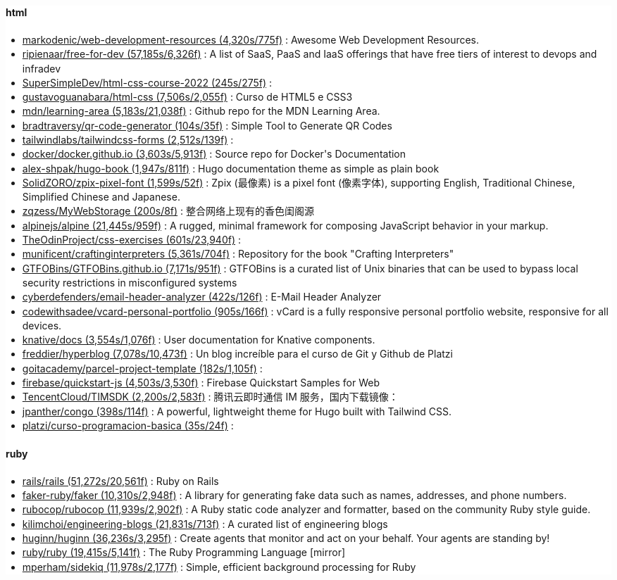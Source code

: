 #### html
* [markodenic/web-development-resources (4,320s/775f)](https://github.com/markodenic/web-development-resources) : Awesome Web Development Resources.
* [ripienaar/free-for-dev (57,185s/6,326f)](https://github.com/ripienaar/free-for-dev) : A list of SaaS, PaaS and IaaS offerings that have free tiers of interest to devops and infradev
* [SuperSimpleDev/html-css-course-2022 (245s/275f)](https://github.com/SuperSimpleDev/html-css-course-2022) : 
* [gustavoguanabara/html-css (7,506s/2,055f)](https://github.com/gustavoguanabara/html-css) : Curso de HTML5 e CSS3
* [mdn/learning-area (5,183s/21,038f)](https://github.com/mdn/learning-area) : Github repo for the MDN Learning Area.
* [bradtraversy/qr-code-generator (104s/35f)](https://github.com/bradtraversy/qr-code-generator) : Simple Tool to Generate QR Codes
* [tailwindlabs/tailwindcss-forms (2,512s/139f)](https://github.com/tailwindlabs/tailwindcss-forms) : 
* [docker/docker.github.io (3,603s/5,913f)](https://github.com/docker/docker.github.io) : Source repo for Docker's Documentation
* [alex-shpak/hugo-book (1,947s/811f)](https://github.com/alex-shpak/hugo-book) : Hugo documentation theme as simple as plain book
* [SolidZORO/zpix-pixel-font (1,599s/52f)](https://github.com/SolidZORO/zpix-pixel-font) : Zpix (最像素) is a pixel font (像素字体), supporting English, Traditional Chinese, Simplified Chinese and Japanese.
* [zqzess/MyWebStorage (200s/8f)](https://github.com/zqzess/MyWebStorage) : 整合网络上现有的香色闺阁源
* [alpinejs/alpine (21,445s/959f)](https://github.com/alpinejs/alpine) : A rugged, minimal framework for composing JavaScript behavior in your markup.
* [TheOdinProject/css-exercises (601s/23,940f)](https://github.com/TheOdinProject/css-exercises) : 
* [munificent/craftinginterpreters (5,361s/704f)](https://github.com/munificent/craftinginterpreters) : Repository for the book "Crafting Interpreters"
* [GTFOBins/GTFOBins.github.io (7,171s/951f)](https://github.com/GTFOBins/GTFOBins.github.io) : GTFOBins is a curated list of Unix binaries that can be used to bypass local security restrictions in misconfigured systems
* [cyberdefenders/email-header-analyzer (422s/126f)](https://github.com/cyberdefenders/email-header-analyzer) : E-Mail Header Analyzer
* [codewithsadee/vcard-personal-portfolio (905s/166f)](https://github.com/codewithsadee/vcard-personal-portfolio) : vCard is a fully responsive personal portfolio website, responsive for all devices.
* [knative/docs (3,554s/1,076f)](https://github.com/knative/docs) : User documentation for Knative components.
* [freddier/hyperblog (7,078s/10,473f)](https://github.com/freddier/hyperblog) : Un blog increíble para el curso de Git y Github de Platzi
* [goitacademy/parcel-project-template (182s/1,105f)](https://github.com/goitacademy/parcel-project-template) : 
* [firebase/quickstart-js (4,503s/3,530f)](https://github.com/firebase/quickstart-js) : Firebase Quickstart Samples for Web
* [TencentCloud/TIMSDK (2,200s/2,583f)](https://github.com/TencentCloud/TIMSDK) : 腾讯云即时通信 IM 服务，国内下载镜像：
* [jpanther/congo (398s/114f)](https://github.com/jpanther/congo) : A powerful, lightweight theme for Hugo built with Tailwind CSS.
* [platzi/curso-programacion-basica (35s/24f)](https://github.com/platzi/curso-programacion-basica) : 

#### ruby
* [rails/rails (51,272s/20,561f)](https://github.com/rails/rails) : Ruby on Rails
* [faker-ruby/faker (10,310s/2,948f)](https://github.com/faker-ruby/faker) : A library for generating fake data such as names, addresses, and phone numbers.
* [rubocop/rubocop (11,939s/2,902f)](https://github.com/rubocop/rubocop) : A Ruby static code analyzer and formatter, based on the community Ruby style guide.
* [kilimchoi/engineering-blogs (21,831s/713f)](https://github.com/kilimchoi/engineering-blogs) : A curated list of engineering blogs
* [huginn/huginn (36,236s/3,295f)](https://github.com/huginn/huginn) : Create agents that monitor and act on your behalf. Your agents are standing by!
* [ruby/ruby (19,415s/5,141f)](https://github.com/ruby/ruby) : The Ruby Programming Language [mirror]
* [mperham/sidekiq (11,978s/2,177f)](https://github.com/mperham/sidekiq) : Simple, efficient background processing for Ruby
